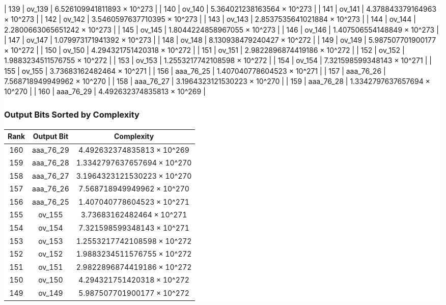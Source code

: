 | 139 | ov_139 | 6.526109941811893 × 10^273 |
| 140 | ov_140 | 5.364021238163564 × 10^273 |
| 141 | ov_141 | 4.378843379164963 × 10^273 |
| 142 | ov_142 | 3.5460597637710395 × 10^273 |
| 143 | ov_143 | 2.8537535641021884 × 10^273 |
| 144 | ov_144 | 2.2800663065651242 × 10^273 |
| 145 | ov_145 | 1.8044224858967055 × 10^273 |
| 146 | ov_146 | 1.407506554148849 × 10^273 |
| 147 | ov_147 | 1.079973171941392 × 10^273 |
| 148 | ov_148 | 8.130938479240427 × 10^272 |
| 149 | ov_149 | 5.987507701900177 × 10^272 |
| 150 | ov_150 | 4.294321751420318 × 10^272 |
| 151 | ov_151 | 2.9822896874419186 × 10^272 |
| 152 | ov_152 | 1.9883234511576755 × 10^272 |
| 153 | ov_153 | 1.2553217742108598 × 10^272 |
| 154 | ov_154 | 7.321598599348143 × 10^271 |
| 155 | ov_155 | 3.73683162482464 × 10^271 |
| 156 | aaa_76_25 | 1.407040778604523 × 10^271 |
| 157 | aaa_76_26 | 7.568718949949962 × 10^270 |
| 158 | aaa_76_27 | 3.1964323121530223 × 10^270 |
| 159 | aaa_76_28 | 1.3342797637657694 × 10^270 |
| 160 | aaa_76_29 | 4.492632374835813 × 10^269 |

### Output Bits Sorted by Complexity

| Rank | Output Bit | Complexity |
|:----:|:----------:|:----------:|
| 160 | aaa_76_29 | 4.492632374835813 × 10^269 |
| 159 | aaa_76_28 | 1.3342797637657694 × 10^270 |
| 158 | aaa_76_27 | 3.1964323121530223 × 10^270 |
| 157 | aaa_76_26 | 7.568718949949962 × 10^270 |
| 156 | aaa_76_25 | 1.407040778604523 × 10^271 |
| 155 | ov_155 | 3.73683162482464 × 10^271 |
| 154 | ov_154 | 7.321598599348143 × 10^271 |
| 153 | ov_153 | 1.2553217742108598 × 10^272 |
| 152 | ov_152 | 1.9883234511576755 × 10^272 |
| 151 | ov_151 | 2.9822896874419186 × 10^272 |
| 150 | ov_150 | 4.294321751420318 × 10^272 |
| 149 | ov_149 | 5.987507701900177 × 10^272 |